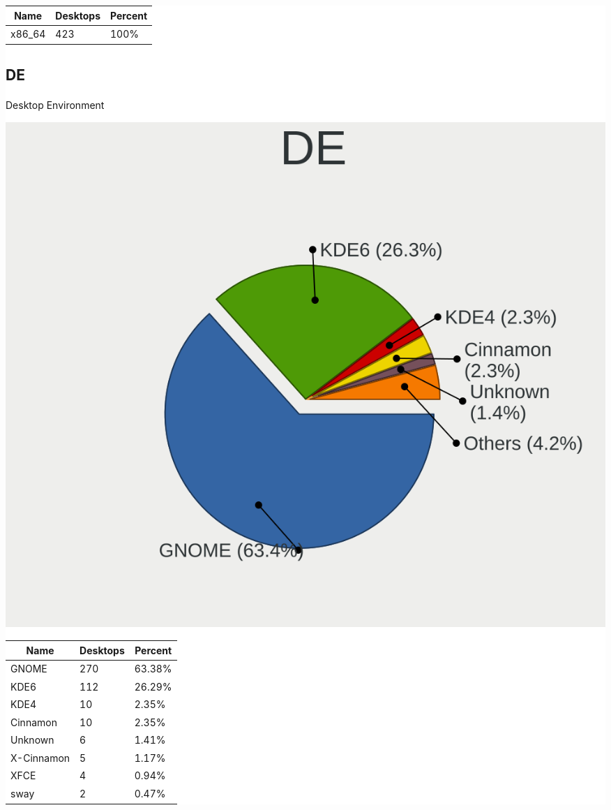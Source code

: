 
| Name   | Desktops | Percent |
|--------|----------|---------|
| x86_64 | 423      | 100%    |

DE
--

Desktop Environment

![DE](./images/pie_chart/os_de.svg)


| Name       | Desktops | Percent |
|------------|----------|---------|
| GNOME      | 270      | 63.38%  |
| KDE6       | 112      | 26.29%  |
| KDE4       | 10       | 2.35%   |
| Cinnamon   | 10       | 2.35%   |
| Unknown    | 6        | 1.41%   |
| X-Cinnamon | 5        | 1.17%   |
| XFCE       | 4        | 0.94%   |
| sway       | 2        | 0.47%   |